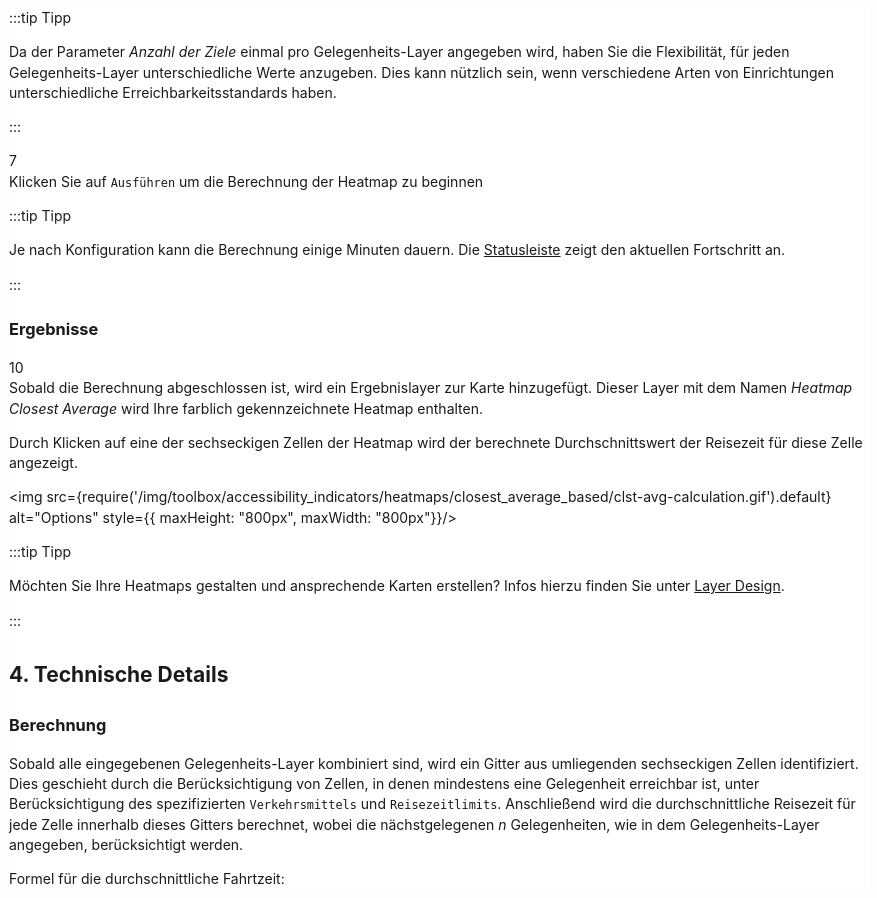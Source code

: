 :::tip Tipp

Da der Parameter *Anzahl der Ziele* einmal pro Gelegenheits-Layer angegeben wird, haben Sie die Flexibilität, für jeden Gelegenheits-Layer unterschiedliche Werte anzugeben. Dies kann nützlich sein, wenn verschiedene Arten von Einrichtungen unterschiedliche Erreichbarkeitsstandards haben.

:::

<div class="step">
  <div class="step-number">7</div>
  <div class="content">Klicken Sie auf <code>Ausführen</code> um die Berechnung der Heatmap zu beginnen</div>
</div>

:::tip Tipp

Je nach Konfiguration kann die Berechnung einige Minuten dauern. Die [Statusleiste](../../workspace/home#statusleiste) zeigt den aktuellen Fortschritt an.

:::

### Ergebnisse

<div class="step">
  <div class="step-number">10</div>
  <div class="content">Sobald die Berechnung abgeschlossen ist, wird ein Ergebnislayer zur Karte hinzugefügt. Dieser Layer mit dem Namen <i>Heatmap Closest Average</i> wird Ihre farblich gekennzeichnete Heatmap enthalten.
  <p></p>
  Durch Klicken auf eine der sechseckigen Zellen der Heatmap wird der berechnete Durchschnittswert der Reisezeit für diese Zelle angezeigt.</div>
</div>


<img src={require('/img/toolbox/accessibility_indicators/heatmaps/closest_average_based/clst-avg-calculation.gif').default} alt="Options" style={{ maxHeight: "800px", maxWidth: "800px"}}/>

:::tip Tipp

Möchten Sie Ihre Heatmaps gestalten und ansprechende Karten erstellen? Infos hierzu finden Sie unter [Layer Design](../../map/layer_style/styling).

:::

## 4. Technische Details

### Berechnung

Sobald alle eingegebenen Gelegenheits-Layer kombiniert sind, wird ein Gitter aus umliegenden sechseckigen Zellen identifiziert. Dies geschieht durch die Berücksichtigung von Zellen, in denen mindestens eine Gelegenheit erreichbar ist, unter Berücksichtigung des spezifizierten `Verkehrsmittels` und `Reisezeitlimits`. Anschließend wird die durchschnittliche Reisezeit für jede Zelle innerhalb dieses Gitters berechnet, wobei die nächstgelegenen *n* Gelegenheiten, wie in dem Gelegenheits-Layer angegeben, berücksichtigt werden.

Formel für die durchschnittliche Fahrtzeit:
